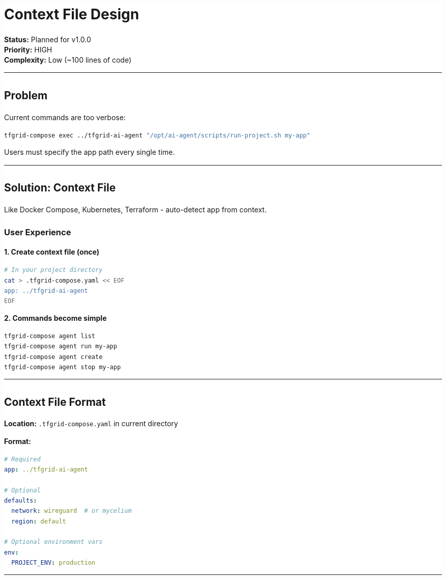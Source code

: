 # Context File Design

**Status:** Planned for v1.0.0  
**Priority:** HIGH  
**Complexity:** Low (~100 lines of code)

---

## Problem

Current commands are too verbose:
```bash
tfgrid-compose exec ../tfgrid-ai-agent "/opt/ai-agent/scripts/run-project.sh my-app"
```

Users must specify the app path every single time.

---

## Solution: Context File

Like Docker Compose, Kubernetes, Terraform - auto-detect app from context.

### User Experience

**1. Create context file (once)**
```bash
# In your project directory
cat > .tfgrid-compose.yaml << EOF
app: ../tfgrid-ai-agent
EOF
```

**2. Commands become simple**
```bash
tfgrid-compose agent list
tfgrid-compose agent run my-app
tfgrid-compose agent create
tfgrid-compose agent stop my-app
```

---

## Context File Format

**Location:** `.tfgrid-compose.yaml` in current directory

**Format:**
```yaml
# Required
app: ../tfgrid-ai-agent

# Optional
defaults:
  network: wireguard  # or mycelium
  region: default
  
# Optional environment vars
env:
  PROJECT_ENV: production
```

---